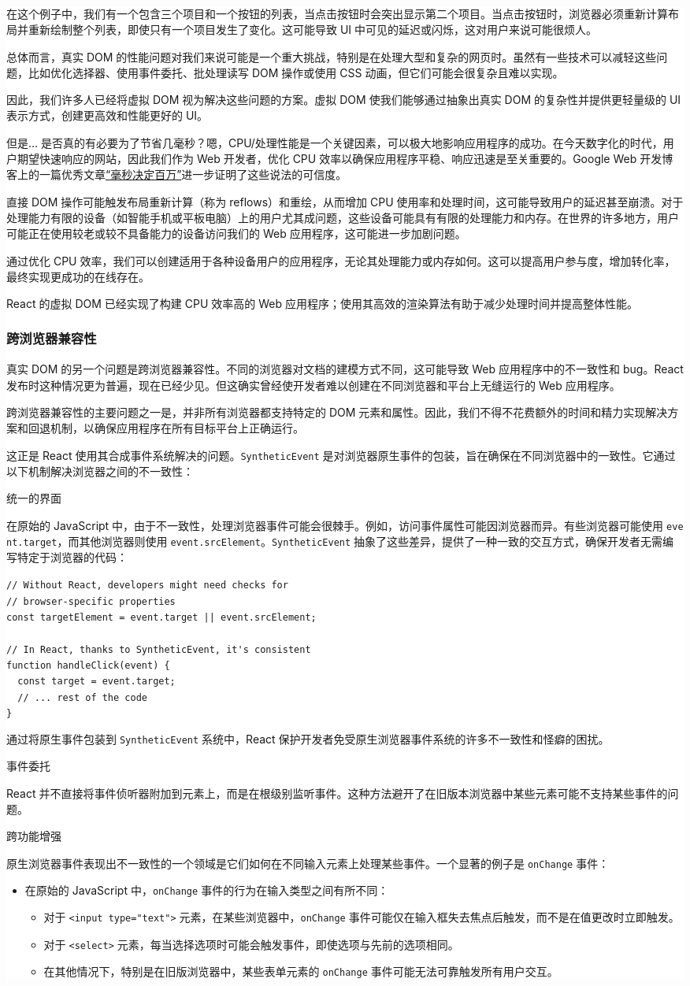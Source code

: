 在这个例子中，我们有一个包含三个项目和一个按钮的列表，当点击按钮时会突出显示第二个项目。当点击按钮时，浏览器必须重新计算布局并重新绘制整个列表，即使只有一个项目发生了变化。这可能导致 UI 中可见的延迟或闪烁，这对用户来说可能很烦人。

总体而言，真实 DOM 的性能问题对我们来说可能是一个重大挑战，特别是在处理大型和复杂的网页时。虽然有一些技术可以减轻这些问题，比如优化选择器、使用事件委托、批处理读写 DOM 操作或使用 CSS 动画，但它们可能会很复杂且难以实现。

因此，我们许多人已经将虚拟 DOM 视为解决这些问题的方案。虚拟 DOM 使我们能够通过抽象出真实 DOM 的复杂性并提供更轻量级的 UI 表示方式，创建更高效和性能更好的 UI。

但是… 是否真的有必要为了节省几毫秒？嗯，CPU/处理性能是一个关键因素，可以极大地影响应用程序的成功。在今天数字化的时代，用户期望快速响应的网站，因此我们作为 Web 开发者，优化 CPU 效率以确保应用程序平稳、响应迅速是至关重要的。Google Web 开发博客上的一篇优秀文章[“毫秒决定百万”](https://oreil.ly/BtXCh)进一步证明了这些说法的可信度。

直接 DOM 操作可能触发布局重新计算（称为 reflows）和重绘，从而增加 CPU 使用率和处理时间，这可能导致用户的延迟甚至崩溃。对于处理能力有限的设备（如智能手机或平板电脑）上的用户尤其成问题，这些设备可能具有有限的处理能力和内存。在世界的许多地方，用户可能正在使用较老或较不具备能力的设备访问我们的 Web 应用程序，这可能进一步加剧问题。

通过优化 CPU 效率，我们可以创建适用于各种设备用户的应用程序，无论其处理能力或内存如何。这可以提高用户参与度，增加转化率，最终实现更成功的在线存在。

React 的虚拟 DOM 已经实现了构建 CPU 效率高的 Web 应用程序；使用其高效的渲染算法有助于减少处理时间并提高整体性能。

### 跨浏览器兼容性

真实 DOM 的另一个问题是跨浏览器兼容性。不同的浏览器对文档的建模方式不同，这可能导致 Web 应用程序中的不一致性和 bug。React 发布时这种情况更为普遍，现在已经少见。但这确实曾经使开发者难以创建在不同浏览器和平台上无缝运行的 Web 应用程序。

跨浏览器兼容性的主要问题之一是，并非所有浏览器都支持特定的 DOM 元素和属性。因此，我们不得不花费额外的时间和精力实现解决方案和回退机制，以确保应用程序在所有目标平台上正确运行。

这正是 React 使用其合成事件系统解决的问题。`SyntheticEvent` 是对浏览器原生事件的包装，旨在确保在不同浏览器中的一致性。它通过以下机制解决浏览器之间的不一致性：

统一的界面

在原始的 JavaScript 中，由于不一致性，处理浏览器事件可能会很棘手。例如，访问事件属性可能因浏览器而异。有些浏览器可能使用 `event.target`，而其他浏览器则使用 `event.srcElement`。`SyntheticEvent` 抽象了这些差异，提供了一种一致的交互方式，确保开发者无需编写特定于浏览器的代码：

```
// Without React, developers might need checks for
// browser-specific properties
const targetElement = event.target || event.srcElement;

// In React, thanks to SyntheticEvent, it's consistent
function handleClick(event) {
  const target = event.target;
  // ... rest of the code
}
```

通过将原生事件包装到 `SyntheticEvent` 系统中，React 保护开发者免受原生浏览器事件系统的许多不一致性和怪癖的困扰。

事件委托

React 并不直接将事件侦听器附加到元素上，而是在根级别监听事件。这种方法避开了在旧版本浏览器中某些元素可能不支持某些事件的问题。

跨功能增强

原生浏览器事件表现出不一致性的一个领域是它们如何在不同输入元素上处理某些事件。一个显著的例子是 `onChange` 事件：

+   在原始的 JavaScript 中，`onChange` 事件的行为在输入类型之间有所不同：

    +   对于 `<input type="text">` 元素，在某些浏览器中，`onChange` 事件可能仅在输入框失去焦点后触发，而不是在值更改时立即触发。

    +   对于 `<select>` 元素，每当选择选项时可能会触发事件，即使选项与先前的选项相同。

    +   在其他情况下，特别是在旧版浏览器中，某些表单元素的 `onChange` 事件可能无法可靠触发所有用户交互。
